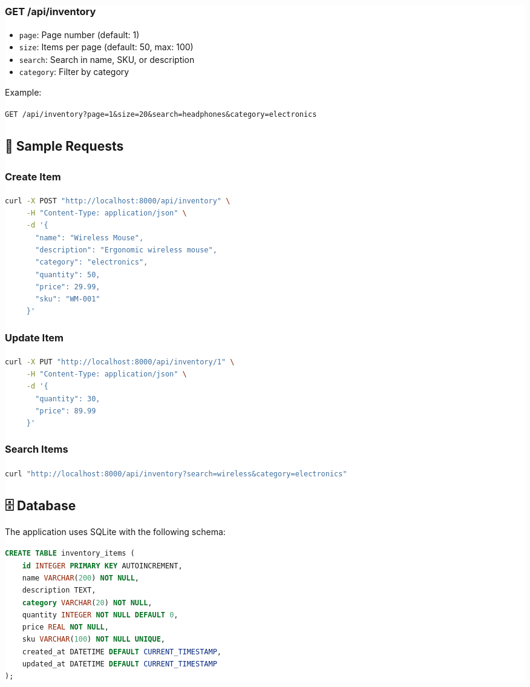 ### GET /api/inventory
- `page`: Page number (default: 1)
- `size`: Items per page (default: 50, max: 100)
- `search`: Search in name, SKU, or description
- `category`: Filter by category

Example:
```
GET /api/inventory?page=1&size=20&search=headphones&category=electronics
```

## 📝 Sample Requests

### Create Item
```bash
curl -X POST "http://localhost:8000/api/inventory" \
     -H "Content-Type: application/json" \
     -d '{
       "name": "Wireless Mouse",
       "description": "Ergonomic wireless mouse",
       "category": "electronics",
       "quantity": 50,
       "price": 29.99,
       "sku": "WM-001"
     }'
```

### Update Item
```bash
curl -X PUT "http://localhost:8000/api/inventory/1" \
     -H "Content-Type: application/json" \
     -d '{
       "quantity": 30,
       "price": 89.99
     }'
```

### Search Items
```bash
curl "http://localhost:8000/api/inventory?search=wireless&category=electronics"
```

## 🗄️ Database

The application uses SQLite with the following schema:

```sql
CREATE TABLE inventory_items (
    id INTEGER PRIMARY KEY AUTOINCREMENT,
    name VARCHAR(200) NOT NULL,
    description TEXT,
    category VARCHAR(20) NOT NULL,
    quantity INTEGER NOT NULL DEFAULT 0,
    price REAL NOT NULL,
    sku VARCHAR(100) NOT NULL UNIQUE,
    created_at DATETIME DEFAULT CURRENT_TIMESTAMP,
    updated_at DATETIME DEFAULT CURRENT_TIMESTAMP
);
```
